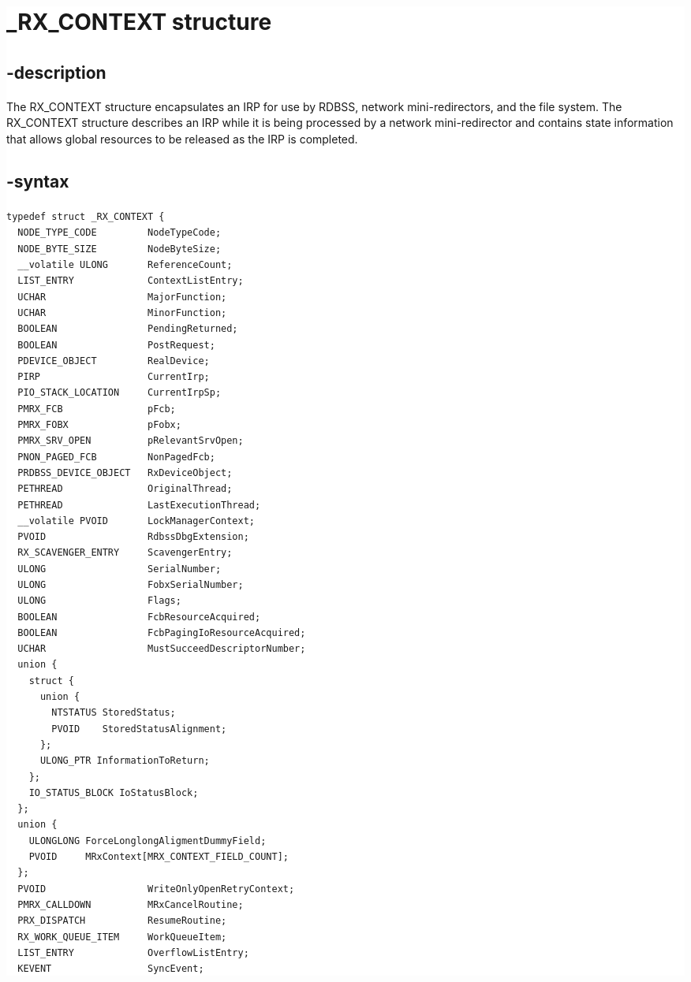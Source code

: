 # _RX_CONTEXT structure


## -description


The RX_CONTEXT structure encapsulates an IRP for use by RDBSS, network mini-redirectors, and the file system. The RX_CONTEXT structure describes an IRP while it is being processed by a network mini-redirector and contains state information that allows global resources to be released as the IRP is completed. 


## -syntax


````
typedef struct _RX_CONTEXT {
  NODE_TYPE_CODE         NodeTypeCode;
  NODE_BYTE_SIZE         NodeByteSize;
  __volatile ULONG       ReferenceCount;
  LIST_ENTRY             ContextListEntry;
  UCHAR                  MajorFunction;
  UCHAR                  MinorFunction;
  BOOLEAN                PendingReturned;
  BOOLEAN                PostRequest;
  PDEVICE_OBJECT         RealDevice;
  PIRP                   CurrentIrp;
  PIO_STACK_LOCATION     CurrentIrpSp;
  PMRX_FCB               pFcb;
  PMRX_FOBX              pFobx;
  PMRX_SRV_OPEN          pRelevantSrvOpen;
  PNON_PAGED_FCB         NonPagedFcb;
  PRDBSS_DEVICE_OBJECT   RxDeviceObject;
  PETHREAD               OriginalThread;
  PETHREAD               LastExecutionThread;
  __volatile PVOID       LockManagerContext;
  PVOID                  RdbssDbgExtension;
  RX_SCAVENGER_ENTRY     ScavengerEntry;
  ULONG                  SerialNumber;
  ULONG                  FobxSerialNumber;
  ULONG                  Flags;
  BOOLEAN                FcbResourceAcquired;
  BOOLEAN                FcbPagingIoResourceAcquired;
  UCHAR                  MustSucceedDescriptorNumber;
  union {
    struct {
      union {
        NTSTATUS StoredStatus;
        PVOID    StoredStatusAlignment;
      };
      ULONG_PTR InformationToReturn;
    };
    IO_STATUS_BLOCK IoStatusBlock;
  };
  union {
    ULONGLONG ForceLonglongAligmentDummyField;
    PVOID     MRxContext[MRX_CONTEXT_FIELD_COUNT];
  };
  PVOID                  WriteOnlyOpenRetryContext;
  PMRX_CALLDOWN          MRxCancelRoutine;
  PRX_DISPATCH           ResumeRoutine;
  RX_WORK_QUEUE_ITEM     WorkQueueItem;
  LIST_ENTRY             OverflowListEntry;
  KEVENT                 SyncEvent;
````